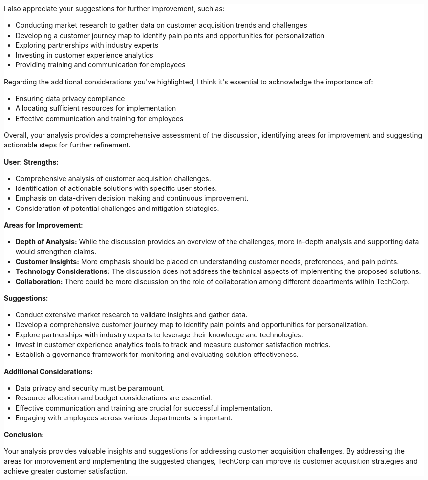 I also appreciate your suggestions for further improvement, such as:

* Conducting market research to gather data on customer acquisition trends and challenges
* Developing a customer journey map to identify pain points and opportunities for personalization
* Exploring partnerships with industry experts
* Investing in customer experience analytics
* Providing training and communication for employees

Regarding the additional considerations you've highlighted, I think it's essential to acknowledge the importance of:

* Ensuring data privacy compliance
* Allocating sufficient resources for implementation
* Effective communication and training for employees

Overall, your analysis provides a comprehensive assessment of the discussion, identifying areas for improvement and suggesting actionable steps for further refinement.

**User**: **Strengths:**

* Comprehensive analysis of customer acquisition challenges.
* Identification of actionable solutions with specific user stories.
* Emphasis on data-driven decision making and continuous improvement.
* Consideration of potential challenges and mitigation strategies.

**Areas for Improvement:**

* **Depth of Analysis:** While the discussion provides an overview of the challenges, more in-depth analysis and supporting data would strengthen claims.
* **Customer Insights:** More emphasis should be placed on understanding customer needs, preferences, and pain points.
* **Technology Considerations:** The discussion does not address the technical aspects of implementing the proposed solutions.
* **Collaboration:** There could be more discussion on the role of collaboration among different departments within TechCorp.

**Suggestions:**

* Conduct extensive market research to validate insights and gather data.
* Develop a comprehensive customer journey map to identify pain points and opportunities for personalization.
* Explore partnerships with industry experts to leverage their knowledge and technologies.
* Invest in customer experience analytics tools to track and measure customer satisfaction metrics.
* Establish a governance framework for monitoring and evaluating solution effectiveness.

**Additional Considerations:**

* Data privacy and security must be paramount.
* Resource allocation and budget considerations are essential.
* Effective communication and training are crucial for successful implementation.
* Engaging with employees across various departments is important.

**Conclusion:**

Your analysis provides valuable insights and suggestions for addressing customer acquisition challenges. By addressing the areas for improvement and implementing the suggested changes, TechCorp can improve its customer acquisition strategies and achieve greater customer satisfaction.
